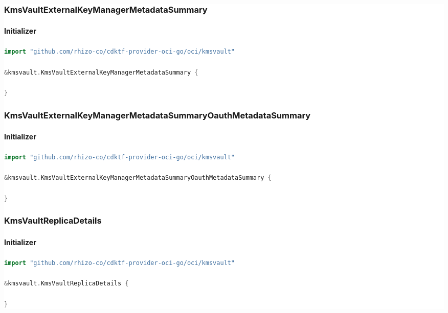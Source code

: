 
### KmsVaultExternalKeyManagerMetadataSummary <a name="KmsVaultExternalKeyManagerMetadataSummary" id="rhizo-co-terraform-provider-oci.kmsVault.KmsVaultExternalKeyManagerMetadataSummary"></a>

#### Initializer <a name="Initializer" id="rhizo-co-terraform-provider-oci.kmsVault.KmsVaultExternalKeyManagerMetadataSummary.Initializer"></a>

```go
import "github.com/rhizo-co/cdktf-provider-oci-go/oci/kmsvault"

&kmsvault.KmsVaultExternalKeyManagerMetadataSummary {

}
```


### KmsVaultExternalKeyManagerMetadataSummaryOauthMetadataSummary <a name="KmsVaultExternalKeyManagerMetadataSummaryOauthMetadataSummary" id="rhizo-co-terraform-provider-oci.kmsVault.KmsVaultExternalKeyManagerMetadataSummaryOauthMetadataSummary"></a>

#### Initializer <a name="Initializer" id="rhizo-co-terraform-provider-oci.kmsVault.KmsVaultExternalKeyManagerMetadataSummaryOauthMetadataSummary.Initializer"></a>

```go
import "github.com/rhizo-co/cdktf-provider-oci-go/oci/kmsvault"

&kmsvault.KmsVaultExternalKeyManagerMetadataSummaryOauthMetadataSummary {

}
```


### KmsVaultReplicaDetails <a name="KmsVaultReplicaDetails" id="rhizo-co-terraform-provider-oci.kmsVault.KmsVaultReplicaDetails"></a>

#### Initializer <a name="Initializer" id="rhizo-co-terraform-provider-oci.kmsVault.KmsVaultReplicaDetails.Initializer"></a>

```go
import "github.com/rhizo-co/cdktf-provider-oci-go/oci/kmsvault"

&kmsvault.KmsVaultReplicaDetails {

}
```
